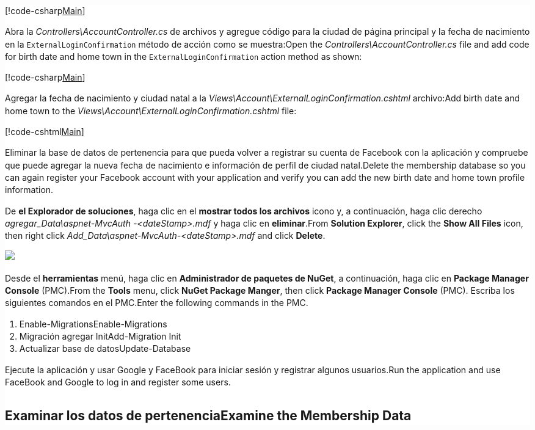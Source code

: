 [!code-csharp[Main](create-an-aspnet-mvc-5-app-with-facebook-and-google-oauth2-and-openid-sign-on/samples/sample5.cs?highlight=8-9)]

<span data-ttu-id="b9488-239">Abra la *Controllers\AccountController.cs* de archivos y agregue código para la ciudad de página principal y la fecha de nacimiento en la `ExternalLoginConfirmation` método de acción como se muestra:</span><span class="sxs-lookup"><span data-stu-id="b9488-239">Open the *Controllers\AccountController.cs* file and add code for birth date and home town in the `ExternalLoginConfirmation` action method as shown:</span></span>

[!code-csharp[Main](create-an-aspnet-mvc-5-app-with-facebook-and-google-oauth2-and-openid-sign-on/samples/sample6.cs?highlight=21-23)]

<span data-ttu-id="b9488-240">Agregar la fecha de nacimiento y ciudad natal a la *Views\Account\ExternalLoginConfirmation.cshtml* archivo:</span><span class="sxs-lookup"><span data-stu-id="b9488-240">Add birth date and home town to the *Views\Account\ExternalLoginConfirmation.cshtml* file:</span></span>

[!code-cshtml[Main](create-an-aspnet-mvc-5-app-with-facebook-and-google-oauth2-and-openid-sign-on/samples/sample7.cshtml?highlight=27-40)]

<span data-ttu-id="b9488-241">Eliminar la base de datos de pertenencia para que pueda volver a registrar su cuenta de Facebook con la aplicación y compruebe que puede agregar la nueva fecha de nacimiento e información de perfil de ciudad natal.</span><span class="sxs-lookup"><span data-stu-id="b9488-241">Delete the membership database so you can again register your Facebook account with your application and verify you can add the new birth date and home town profile information.</span></span>

<span data-ttu-id="b9488-242">De **el Explorador de soluciones**, haga clic en el **mostrar todos los archivos** icono y, a continuación, haga clic derecho *agregar\_Data\aspnet-MvcAuth -&lt;dateStamp&gt;.mdf* y haga clic en **eliminar**.</span><span class="sxs-lookup"><span data-stu-id="b9488-242">From **Solution Explorer**, click the **Show All Files** icon, then right click *Add\_Data\aspnet-MvcAuth-&lt;dateStamp&gt;.mdf* and click **Delete**.</span></span>

![](create-an-aspnet-mvc-5-app-with-facebook-and-google-oauth2-and-openid-sign-on/_static/image36.png)

<span data-ttu-id="b9488-243">Desde el **herramientas** menú, haga clic en **Administrador de paquetes de NuGet**, a continuación, haga clic en **Package Manager Console** (PMC).</span><span class="sxs-lookup"><span data-stu-id="b9488-243">From the **Tools** menu, click **NuGet Package Manger**, then click **Package Manager Console** (PMC).</span></span> <span data-ttu-id="b9488-244">Escriba los siguientes comandos en el PMC.</span><span class="sxs-lookup"><span data-stu-id="b9488-244">Enter the following commands in the PMC.</span></span>

1. <span data-ttu-id="b9488-245">Enable-Migrations</span><span class="sxs-lookup"><span data-stu-id="b9488-245">Enable-Migrations</span></span>
2. <span data-ttu-id="b9488-246">Migración agregar Init</span><span class="sxs-lookup"><span data-stu-id="b9488-246">Add-Migration Init</span></span>
3. <span data-ttu-id="b9488-247">Actualizar base de datos</span><span class="sxs-lookup"><span data-stu-id="b9488-247">Update-Database</span></span>

<span data-ttu-id="b9488-248">Ejecute la aplicación y usar Google y FaceBook para iniciar sesión y registrar algunos usuarios.</span><span class="sxs-lookup"><span data-stu-id="b9488-248">Run the application and use FaceBook and Google to log in and register some users.</span></span>

## <a name="examine-the-membership-data"></a><span data-ttu-id="b9488-249">Examinar los datos de pertenencia</span><span class="sxs-lookup"><span data-stu-id="b9488-249">Examine the Membership Data</span></span>
